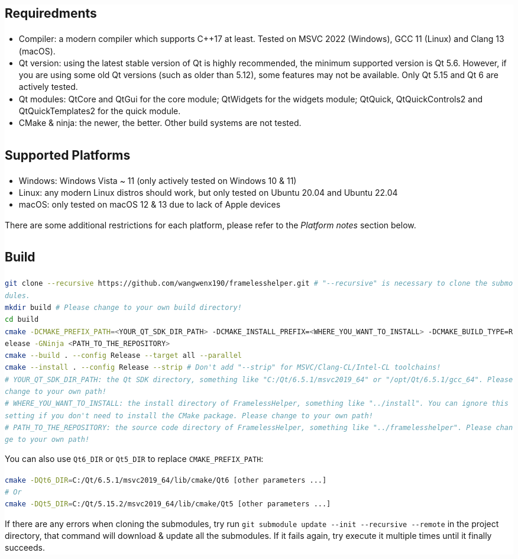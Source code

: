 ## Requiredments

- Compiler: a modern compiler which supports C++17 at least. Tested on MSVC 2022 (Windows), GCC 11 (Linux) and Clang 13 (macOS).
- Qt version: using the latest stable version of Qt is highly recommended, the minimum supported version is Qt 5.6. However, if you are using some old Qt versions (such as older than 5.12), some features may not be available. Only Qt 5.15 and Qt 6 are actively tested.
- Qt modules: QtCore and QtGui for the core module; QtWidgets for the widgets module; QtQuick, QtQuickControls2 and QtQuickTemplates2 for the quick module.
- CMake & ninja: the newer, the better. Other build systems are not tested.

## Supported Platforms

- Windows: Windows Vista \~ 11 (only actively tested on Windows 10 & 11)
- Linux: any modern Linux distros should work, but only tested on Ubuntu 20.04 and Ubuntu 22.04
- macOS: only tested on macOS 12 & 13 due to lack of Apple devices

There are some additional restrictions for each platform, please refer to the _Platform notes_ section below.

## Build

```bash
git clone --recursive https://github.com/wangwenx190/framelesshelper.git # "--recursive" is necessary to clone the submodules.
mkdir build # Please change to your own build directory!
cd build
cmake -DCMAKE_PREFIX_PATH=<YOUR_QT_SDK_DIR_PATH> -DCMAKE_INSTALL_PREFIX=<WHERE_YOU_WANT_TO_INSTALL> -DCMAKE_BUILD_TYPE=Release -GNinja <PATH_TO_THE_REPOSITORY>
cmake --build . --config Release --target all --parallel
cmake --install . --config Release --strip # Don't add "--strip" for MSVC/Clang-CL/Intel-CL toolchains!
# YOUR_QT_SDK_DIR_PATH: the Qt SDK directory, something like "C:/Qt/6.5.1/msvc2019_64" or "/opt/Qt/6.5.1/gcc_64". Please change to your own path!
# WHERE_YOU_WANT_TO_INSTALL: the install directory of FramelessHelper, something like "../install". You can ignore this setting if you don't need to install the CMake package. Please change to your own path!
# PATH_TO_THE_REPOSITORY: the source code directory of FramelessHelper, something like "../framelesshelper". Please change to your own path!
```

You can also use `Qt6_DIR` or `Qt5_DIR` to replace `CMAKE_PREFIX_PATH`:

```bash
cmake -DQt6_DIR=C:/Qt/6.5.1/msvc2019_64/lib/cmake/Qt6 [other parameters ...]
# Or
cmake -DQt5_DIR=C:/Qt/5.15.2/msvc2019_64/lib/cmake/Qt5 [other parameters ...]
```

If there are any errors when cloning the submodules, try run `git submodule update --init --recursive --remote` in the project directory, that command will download & update all the submodules. If it fails again, try execute it multiple times until it finally succeeds.
